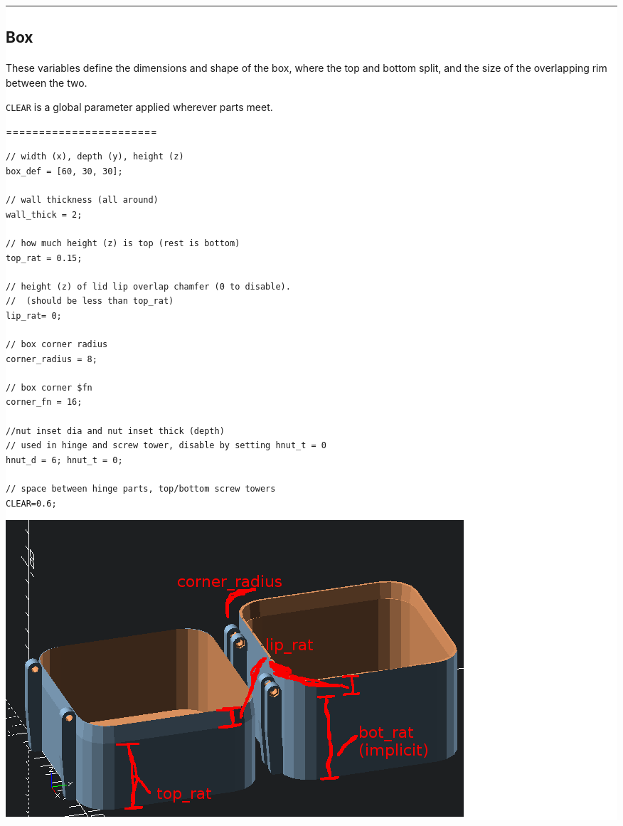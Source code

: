 -----------------------------------------------------
## Box

These variables define the dimensions and shape of the box, where the
top and bottom split, and the size of the overlapping rim between the
two.

`CLEAR` is a global parameter applied wherever parts meet.

=======================
```
// width (x), depth (y), height (z)
box_def = [60, 30, 30]; 

// wall thickness (all around)
wall_thick = 2;  

// how much height (z) is top (rest is bottom)
top_rat = 0.15;  

// height (z) of lid lip overlap chamfer (0 to disable). 
//  (should be less than top_rat)
lip_rat= 0;  

// box corner radius
corner_radius = 8;  

// box corner $fn
corner_fn = 16;     

//nut inset dia and nut inset thick (depth)  
// used in hinge and screw tower, disable by setting hnut_t = 0
hnut_d = 6; hnut_t = 0; 

// space between hinge parts, top/bottom screw towers
CLEAR=0.6;  
```

![Box Variables](docpix/plainbox-boxvars.png)
